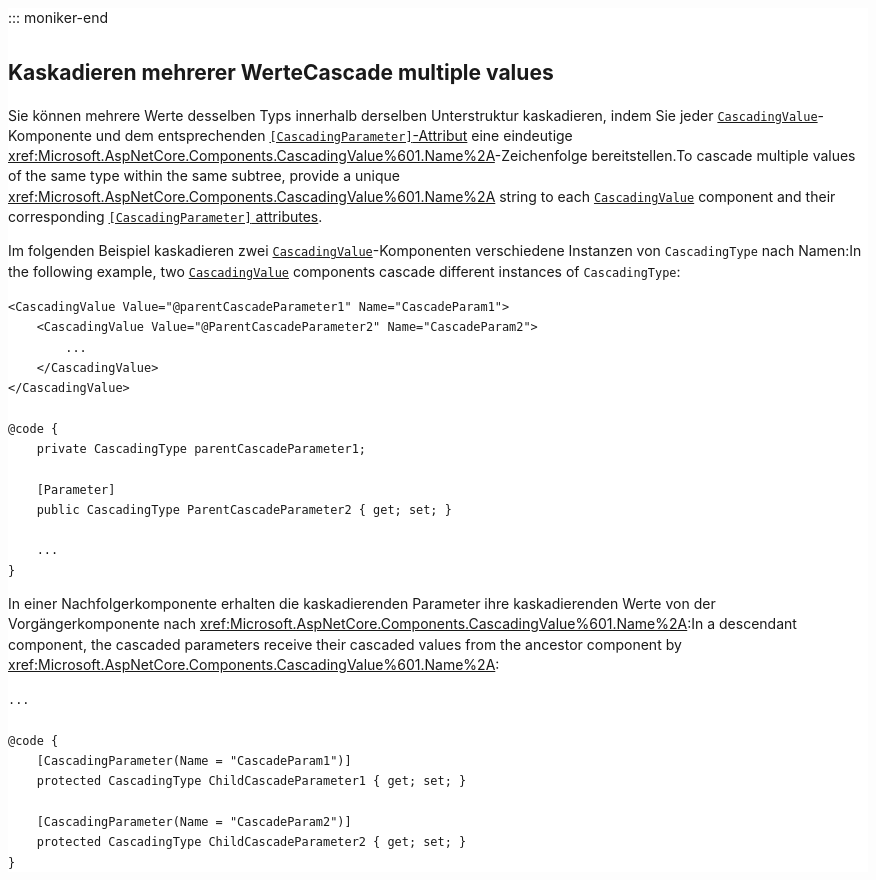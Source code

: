 ::: moniker-end

## <a name="cascade-multiple-values"></a><span data-ttu-id="4dead-125">Kaskadieren mehrerer Werte</span><span class="sxs-lookup"><span data-stu-id="4dead-125">Cascade multiple values</span></span>

<span data-ttu-id="4dead-126">Sie können mehrere Werte desselben Typs innerhalb derselben Unterstruktur kaskadieren, indem Sie jeder [`CascadingValue`](xref:Microsoft.AspNetCore.Components.CascadingValue%601)-Komponente und dem entsprechenden [`[CascadingParameter]`-Attribut](xref:Microsoft.AspNetCore.Components.CascadingParameterAttribute) eine eindeutige <xref:Microsoft.AspNetCore.Components.CascadingValue%601.Name%2A>-Zeichenfolge bereitstellen.</span><span class="sxs-lookup"><span data-stu-id="4dead-126">To cascade multiple values of the same type within the same subtree, provide a unique <xref:Microsoft.AspNetCore.Components.CascadingValue%601.Name%2A> string to each [`CascadingValue`](xref:Microsoft.AspNetCore.Components.CascadingValue%601) component and their corresponding [`[CascadingParameter]` attributes](xref:Microsoft.AspNetCore.Components.CascadingParameterAttribute).</span></span>

<span data-ttu-id="4dead-127">Im folgenden Beispiel kaskadieren zwei [`CascadingValue`](xref:Microsoft.AspNetCore.Components.CascadingValue%601)-Komponenten verschiedene Instanzen von `CascadingType` nach Namen:</span><span class="sxs-lookup"><span data-stu-id="4dead-127">In the following example, two [`CascadingValue`](xref:Microsoft.AspNetCore.Components.CascadingValue%601) components cascade different instances of `CascadingType`:</span></span>

```razor
<CascadingValue Value="@parentCascadeParameter1" Name="CascadeParam1">
    <CascadingValue Value="@ParentCascadeParameter2" Name="CascadeParam2">
        ...
    </CascadingValue>
</CascadingValue>

@code {
    private CascadingType parentCascadeParameter1;

    [Parameter]
    public CascadingType ParentCascadeParameter2 { get; set; }

    ...
}
```

<span data-ttu-id="4dead-128">In einer Nachfolgerkomponente erhalten die kaskadierenden Parameter ihre kaskadierenden Werte von der Vorgängerkomponente nach <xref:Microsoft.AspNetCore.Components.CascadingValue%601.Name%2A>:</span><span class="sxs-lookup"><span data-stu-id="4dead-128">In a descendant component, the cascaded parameters receive their cascaded values from the ancestor component by <xref:Microsoft.AspNetCore.Components.CascadingValue%601.Name%2A>:</span></span>

```razor
...

@code {
    [CascadingParameter(Name = "CascadeParam1")]
    protected CascadingType ChildCascadeParameter1 { get; set; }
    
    [CascadingParameter(Name = "CascadeParam2")]
    protected CascadingType ChildCascadeParameter2 { get; set; }
}
```
